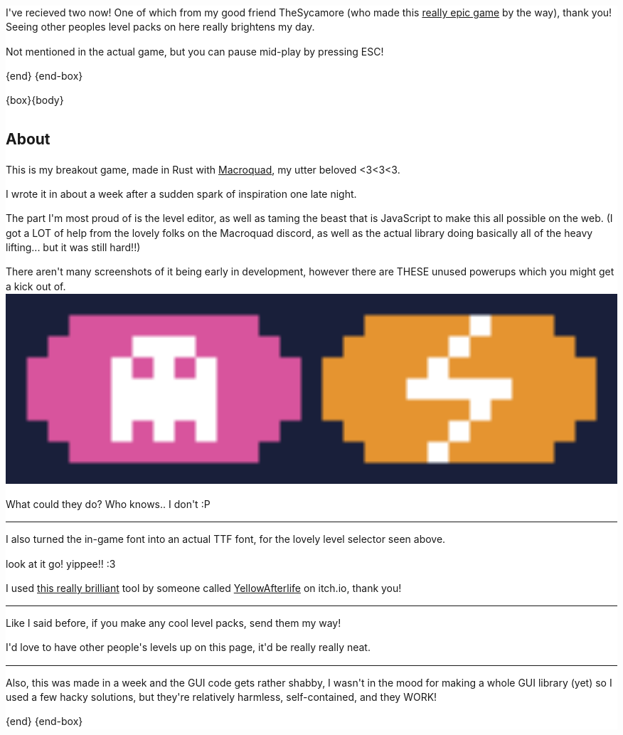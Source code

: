 I've recieved two now! One of which from my good friend TheSycamore (who made this [really epic game](https://funktactic.itch.io/pico-power-prix) by the way), thank you! Seeing other peoples level packs on here really brightens my day.

Not mentioned in the actual game, but you can pause mid-play by pressing ESC!

{end}
{end-box}

{box}{body}
## About

This is my breakout game, made in Rust with [Macroquad](https://github.com/not-fl3/macroquad/), my utter beloved <3<3<3.

I wrote it in about a week after a sudden spark of inspiration one late night.

The part I'm most proud of is the level editor, as well as taming the beast that is JavaScript to make this all possible on the web. (I got a LOT of help from the lovely folks on the Macroquad discord, as well as the actual library doing basically all of the heavy lifting... but it was still hard!!)

There aren't many screenshots of it being early in development, however there are THESE unused powerups which you might get a kick out of.
<img src="unused-powerups.png" style="width: 100%; image-rendering: crisp-edges;">

What could they do? Who knows.. I don't :P

---

I also turned the in-game font into an actual TTF font, for the lovely level selector seen above.

<span class="mycoolfont">look at it go! yippee!! :3</span>

I used [this really brilliant](https://yellowafterlife.itch.io/pixelfont) tool by someone called [YellowAfterlife](https://yellowafterlife.itch.io/) on itch.io, thank you!

---

Like I said before, if you make any cool level packs, send them my way!

I'd love to have other people's levels up on this page, it'd be really really neat.

---

Also, this was made in a week and the GUI code gets rather shabby, I wasn't in the mood for making a whole GUI library (yet) so I used a few hacky solutions, but they're relatively harmless, self-contained, and they WORK!

{end}
{end-box}